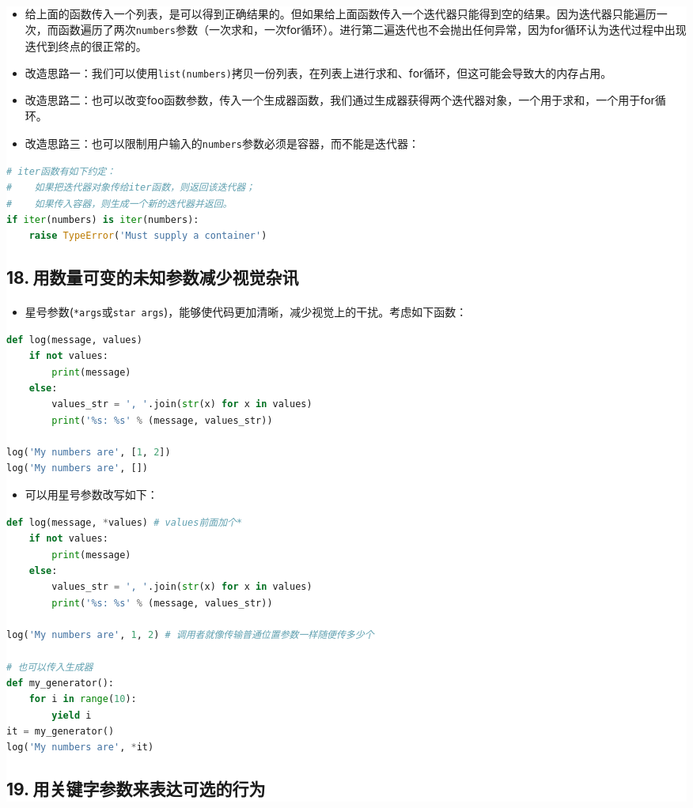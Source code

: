 * 给上面的函数传入一个列表，是可以得到正确结果的。但如果给上面函数传入一个迭代器只能得到空的结果。因为迭代器只能遍历一次，而函数遍历了两次`numbers`参数（一次求和，一次for循环）。进行第二遍迭代也不会抛出任何异常，因为for循环认为迭代过程中出现迭代到终点的很正常的。

* 改造思路一：我们可以使用`list(numbers)`拷贝一份列表，在列表上进行求和、for循环，但这可能会导致大的内存占用。

* 改造思路二：也可以改变foo函数参数，传入一个生成器函数，我们通过生成器获得两个迭代器对象，一个用于求和，一个用于for循环。

* 改造思路三：也可以限制用户输入的`numbers`参数必须是容器，而不能是迭代器：

```python
# iter函数有如下约定：
#    如果把迭代器对象传给iter函数，则返回该迭代器；
#    如果传入容器，则生成一个新的迭代器并返回。
if iter(numbers) is iter(numbers):
    raise TypeError('Must supply a container')
```

## 18. 用数量可变的未知参数减少视觉杂讯

* 星号参数(`*args`或`star args`)，能够使代码更加清晰，减少视觉上的干扰。考虑如下函数：

```python
def log(message, values)
    if not values:
        print(message)
    else:
        values_str = ', '.join(str(x) for x in values)
        print('%s: %s' % (message, values_str))

log('My numbers are', [1, 2])
log('My numbers are', [])
```

* 可以用星号参数改写如下：

```python
def log(message, *values) # values前面加个*
    if not values:
        print(message)
    else:
        values_str = ', '.join(str(x) for x in values)
        print('%s: %s' % (message, values_str))

log('My numbers are', 1, 2) # 调用者就像传输普通位置参数一样随便传多少个

# 也可以传入生成器
def my_generator():
    for i in range(10):
        yield i
it = my_generator()
log('My numbers are', *it)
```

## 19. 用关键字参数来表达可选的行为

